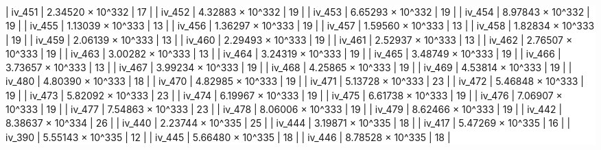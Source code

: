 | iv_451 | 2.34520 × 10^332 | 17 |
| iv_452 | 4.32883 × 10^332 | 19 |
| iv_453 | 6.65293 × 10^332 | 19 |
| iv_454 | 8.97843 × 10^332 | 19 |
| iv_455 | 1.13039 × 10^333 | 13 |
| iv_456 | 1.36297 × 10^333 | 19 |
| iv_457 | 1.59560 × 10^333 | 13 |
| iv_458 | 1.82834 × 10^333 | 19 |
| iv_459 | 2.06139 × 10^333 | 13 |
| iv_460 | 2.29493 × 10^333 | 19 |
| iv_461 | 2.52937 × 10^333 | 13 |
| iv_462 | 2.76507 × 10^333 | 19 |
| iv_463 | 3.00282 × 10^333 | 13 |
| iv_464 | 3.24319 × 10^333 | 19 |
| iv_465 | 3.48749 × 10^333 | 19 |
| iv_466 | 3.73657 × 10^333 | 13 |
| iv_467 | 3.99234 × 10^333 | 19 |
| iv_468 | 4.25865 × 10^333 | 19 |
| iv_469 | 4.53814 × 10^333 | 19 |
| iv_480 | 4.80390 × 10^333 | 18 |
| iv_470 | 4.82985 × 10^333 | 19 |
| iv_471 | 5.13728 × 10^333 | 23 |
| iv_472 | 5.46848 × 10^333 | 19 |
| iv_473 | 5.82092 × 10^333 | 23 |
| iv_474 | 6.19967 × 10^333 | 19 |
| iv_475 | 6.61738 × 10^333 | 19 |
| iv_476 | 7.06907 × 10^333 | 19 |
| iv_477 | 7.54863 × 10^333 | 23 |
| iv_478 | 8.06006 × 10^333 | 19 |
| iv_479 | 8.62466 × 10^333 | 19 |
| iv_442 | 8.38637 × 10^334 | 26 |
| iv_440 | 2.23744 × 10^335 | 25 |
| iv_444 | 3.19871 × 10^335 | 18 |
| iv_417 | 5.47269 × 10^335 | 16 |
| iv_390 | 5.55143 × 10^335 | 12 |
| iv_445 | 5.66480 × 10^335 | 18 |
| iv_446 | 8.78528 × 10^335 | 18 |